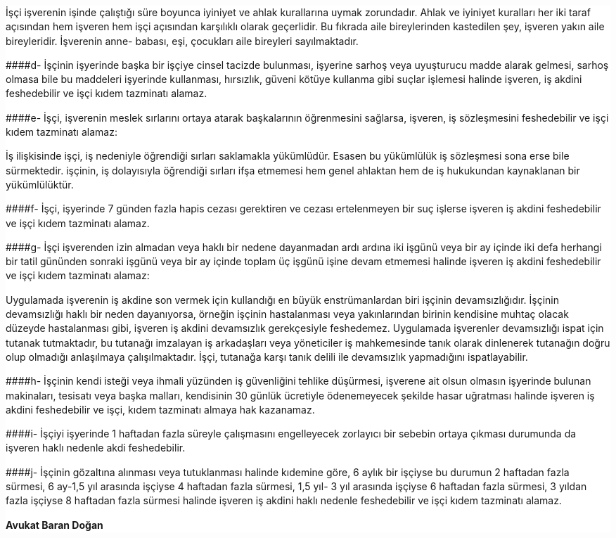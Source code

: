 İşçi işverenin işinde çalıştığı süre boyunca iyiniyet ve ahlak kurallarına uymak zorundadır. Ahlak 	ve iyiniyet kuralları her iki taraf açısından hem işveren hem işçi açısından karşılıklı olarak 	geçerlidir. Bu fıkrada aile bireylerinden kastedilen şey, işveren yakın aile bireyleridir. İşverenin 	anne-	babası, eşi, çocukları aile bireyleri sayılmaktadır.

####d-	İşçinin işyerinde başka bir işçiye cinsel tacizde bulunması, işyerine sarhoş veya uyuşturucu madde alarak gelmesi, sarhoş olmasa bile bu maddeleri işyerinde kullanması, hırsızlık, güveni kötüye kullanma gibi suçlar işlemesi halinde işveren, iş akdini feshedebilir ve işçi kıdem tazminatı alamaz.

####e-	İşçi, işverenin meslek sırlarını ortaya atarak başkalarının öğrenmesini sağlarsa, işveren, iş sözleşmesini feshedebilir ve işçi kıdem tazminatı alamaz:

İş ilişkisinde işçi, iş nedeniyle öğrendiği sırları saklamakla yükümlüdür. Esasen bu yükümlülük iş sözleşmesi sona erse bile sürmektedir. işçinin, iş dolayısıyla öğrendiği sırları ifşa etmemesi hem genel ahlaktan hem de iş hukukundan kaynaklanan bir yükümlülüktür.

####f-	İşçi, işyerinde 7 günden fazla hapis cezası gerektiren ve cezası ertelenmeyen bir suç işlerse işveren iş akdini feshedebilir ve işçi kıdem tazminatı alamaz.

####g-	İşçi işverenden izin almadan veya haklı bir nedene dayanmadan ardı ardına iki işgünü veya bir ay içinde iki defa herhangi bir tatil gününden sonraki işgünü veya bir ay içinde toplam üç işgünü işine devam etmemesi halinde işveren iş akdini feshedebilir ve işçi kıdem tazminatı alamaz:

Uygulamada işverenin iş akdine son vermek için kullandığı en büyük enstrümanlardan biri işçinin devamsızlığıdır. İşçinin devamsızlığı haklı bir neden dayanıyorsa, örneğin işçinin hastalanması veya yakınlarından birinin kendisine muhtaç olacak düzeyde hastalanması gibi, işveren iş akdini devamsızlık gerekçesiyle feshedemez. Uygulamada işverenler devamsızlığı ispat için tutanak tutmaktadır, bu tutanağı imzalayan iş arkadaşları veya yöneticiler iş mahkemesinde tanık olarak dinlenerek tutanağın doğru olup olmadığı anlaşılmaya çalışılmaktadır. İşçi, tutanağa karşı tanık delili ile devamsızlık yapmadığını ispatlayabilir. 

####h-	İşçinin kendi isteği veya ihmali yüzünden iş güvenliğini tehlike düşürmesi, işverene ait olsun olmasın işyerinde bulunan makinaları, tesisatı veya başka malları, kendisinin 30 günlük ücretiyle ödenemeyecek şekilde hasar uğratması halinde işveren iş akdini feshedebilir ve işçi, kıdem tazminatı almaya hak kazanamaz.

####i-	İşçiyi işyerinde 1 haftadan fazla süreyle çalışmasını engelleyecek zorlayıcı bir sebebin ortaya çıkması durumunda da işveren haklı nedenle akdi feshedebilir.

####j-	 İşçinin gözaltına alınması veya tutuklanması halinde kıdemine göre, 6 aylık bir işçiyse bu durumun 2 haftadan fazla sürmesi, 6 ay-1,5 yıl arasında işçiyse 4 haftadan fazla sürmesi, 1,5 yıl- 3 yıl arasında işçiyse 6 haftadan fazla sürmesi, 3 yıldan fazla işçiyse 8 haftadan fazla sürmesi halinde işveren iş akdini haklı nedenle feshedebilir ve işçi kıdem tazminatı alamaz.

**Avukat Baran Doğan**
